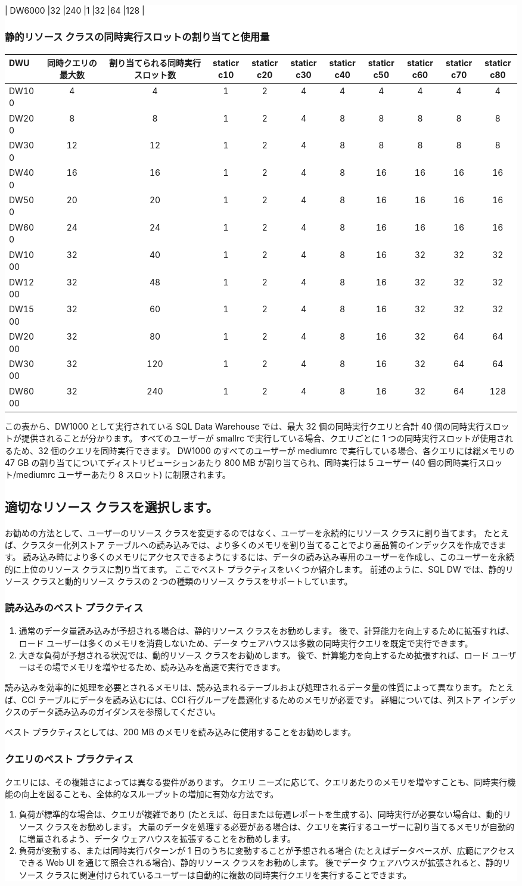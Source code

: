 | DW6000 |32 |240 |1 |32 |64 |128 |

### <a name="allocation-and-consumption-of-concurrency-slots-for-static-resource-classes"></a>静的リソース クラスの同時実行スロットの割り当てと使用量  
| DWU | 同時クエリの最大数 | 割り当てられる同時実行スロット数 |staticrc10 | staticrc20 | staticrc30 | staticrc40 | staticrc50 | staticrc60 | staticrc70 | staticrc80 |
|:--- |:---:|:---:|:---:|:---:|:---:|:---:|:---:|:---:|:---:|:---:|
| DW100 |4 |4 |1 |2 |4 |4 |4 |4 |4 |4 |
| DW200 |8 |8 |1 |2 |4 |8 |8 |8 |8 |8 |
| DW300 |12 |12 |1 |2 |4 |8 |8 |8 |8 |8 |
| DW400 |16 |16 |1 |2 |4 |8 |16 |16 |16 |16 |
| DW500 | 20| 20| 1| 2| 4| 8| 16| 16| 16| 16|
| DW600 | 24| 24| 1| 2| 4| 8| 16| 16| 16| 16|
| DW1000 | 32| 40| 1| 2| 4| 8| 16| 32| 32| 32|
| DW1200 | 32| 48| 1| 2| 4| 8| 16| 32| 32| 32|
| DW1500 | 32| 60| 1| 2| 4| 8| 16| 32| 32| 32|
| DW2000 | 32| 80| 1| 2| 4| 8| 16| 32| 64| 64|
| DW3000 | 32| 120| 1| 2| 4| 8| 16| 32| 64| 64|
| DW6000 | 32| 240| 1| 2| 4| 8| 16| 32| 64| 128|

この表から、DW1000 として実行されている SQL Data Warehouse では、最大 32 個の同時実行クエリと合計 40 個の同時実行スロットが提供されることが分かります。 すべてのユーザーが smallrc で実行している場合、クエリごとに 1 つの同時実行スロットが使用されるため、32 個のクエリを同時実行できます。 DW1000 のすべてのユーザーが mediumrc で実行している場合、各クエリには総メモリの 47 GB の割り当てについてディストリビューションあたり 800 MB が割り当てられ、同時実行は 5 ユーザー (40 個の同時実行スロット/mediumrc ユーザーあたり 8 スロット) に制限されます。

## <a name="selecting-proper-resource-class"></a>適切なリソース クラスを選択します。  
お勧めの方法として、ユーザーのリソース クラスを変更するのではなく、ユーザーを永続的にリソース クラスに割り当てます。 たとえば、クラスター化列ストア テーブルへの読み込みでは、より多くのメモリを割り当てることでより高品質のインデックスを作成できます。 読み込み時により多くのメモリにアクセスできるようにするには、データの読み込み専用のユーザーを作成し、このユーザーを永続的に上位のリソース クラスに割り当てます。
ここでベスト プラクティスをいくつか紹介します。 前述のように、SQL DW では、静的リソース クラスと動的リソース クラスの 2 つの種類のリソース クラスをサポートしています。
### <a name="loading-best-practices"></a>読み込みのベスト プラクティス
1.  通常のデータ量読み込みが予想される場合は、静的リソース クラスをお勧めします。 後で、計算能力を向上するために拡張すれば、ロード ユーザーは多くのメモリを消費しないため、データ ウェアハウスは多数の同時実行クエリを既定で実行できます。
2.  大きな負荷が予想される状況では、動的リソース クラスをお勧めします。 後で、計算能力を向上するため拡張すれば、ロード ユーザーはその場でメモリを増やせるため、読み込みを高速で実行できます。

読み込みを効率的に処理を必要とされるメモリは、読み込まれるテーブルおよび処理されるデータ量の性質によって異なります。 たとえば、CCI テーブルにデータを読み込むには、CCI 行グループを最適化するためのメモリが必要です。 詳細については、列ストア インデックスのデータ読み込みのガイダンスを参照してください。

ベスト プラクティスとしては、200 MB のメモリを読み込みに使用することをお勧めします。

### <a name="querying-best-practices"></a>クエリのベスト プラクティス
クエリには、その複雑さによっては異なる要件があります。 クエリ ニーズに応じて、クエリあたりのメモリを増やすことも、同時実行機能の向上を図ることも、全体的なスループットの増加に有効な方法です。
1.  負荷が標準的な場合は、クエリが複雑であり (たとえば、毎日または毎週レポートを生成する)、同時実行が必要ない場合は、動的リソース クラスをお勧めします。 大量のデータを処理する必要がある場合は、クエリを実行するユーザーに割り当てるメモリが自動的に増量されるよう、データ ウェアハウスを拡張することをお勧めします。
2.  負荷が変動する、または同時実行パターンが 1 日のうちに変動することが予想される場合 (たとえばデータベースが、広範にアクセスできる Web UI を通じて照会される場合)、静的リソース クラスをお勧めします。 後でデータ ウェアハウスが拡張されると、静的リソース クラスに関連付けられているユーザーは自動的に複数の同時実行クエリを実行することできます。
